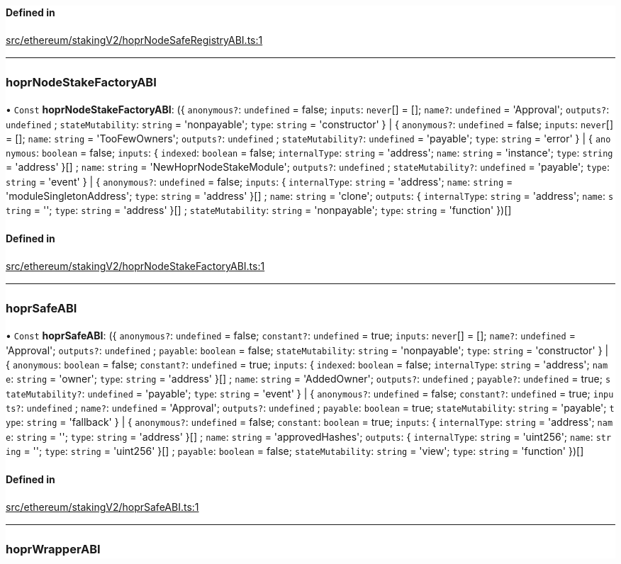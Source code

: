 #### Defined in

[src/ethereum/stakingV2/hoprNodeSafeRegistryABI.ts:1](https://github.com/hoprnet/hopr-sdk/blob/7b4777d5661880e8518778cfcfa0ac332679e349/src/ethereum/stakingV2/hoprNodeSafeRegistryABI.ts#L1)

___

### hoprNodeStakeFactoryABI

• `Const` **hoprNodeStakeFactoryABI**: (\{ `anonymous?`: `undefined` = false; `inputs`: `never`[] = []; `name?`: `undefined` = 'Approval'; `outputs?`: `undefined` ; `stateMutability`: `string` = 'nonpayable'; `type`: `string` = 'constructor' } \| \{ `anonymous?`: `undefined` = false; `inputs`: `never`[] = []; `name`: `string` = 'TooFewOwners'; `outputs?`: `undefined` ; `stateMutability?`: `undefined` = 'payable'; `type`: `string` = 'error' } \| \{ `anonymous`: `boolean` = false; `inputs`: \{ `indexed`: `boolean` = false; `internalType`: `string` = 'address'; `name`: `string` = 'instance'; `type`: `string` = 'address' }[] ; `name`: `string` = 'NewHoprNodeStakeModule'; `outputs?`: `undefined` ; `stateMutability?`: `undefined` = 'payable'; `type`: `string` = 'event' } \| \{ `anonymous?`: `undefined` = false; `inputs`: \{ `internalType`: `string` = 'address'; `name`: `string` = 'moduleSingletonAddress'; `type`: `string` = 'address' }[] ; `name`: `string` = 'clone'; `outputs`: \{ `internalType`: `string` = 'address'; `name`: `string` = ''; `type`: `string` = 'address' }[] ; `stateMutability`: `string` = 'nonpayable'; `type`: `string` = 'function' })[]

#### Defined in

[src/ethereum/stakingV2/hoprNodeStakeFactoryABI.ts:1](https://github.com/hoprnet/hopr-sdk/blob/7b4777d5661880e8518778cfcfa0ac332679e349/src/ethereum/stakingV2/hoprNodeStakeFactoryABI.ts#L1)

___

### hoprSafeABI

• `Const` **hoprSafeABI**: (\{ `anonymous?`: `undefined` = false; `constant?`: `undefined` = true; `inputs`: `never`[] = []; `name?`: `undefined` = 'Approval'; `outputs?`: `undefined` ; `payable`: `boolean` = false; `stateMutability`: `string` = 'nonpayable'; `type`: `string` = 'constructor' } \| \{ `anonymous`: `boolean` = false; `constant?`: `undefined` = true; `inputs`: \{ `indexed`: `boolean` = false; `internalType`: `string` = 'address'; `name`: `string` = 'owner'; `type`: `string` = 'address' }[] ; `name`: `string` = 'AddedOwner'; `outputs?`: `undefined` ; `payable?`: `undefined` = true; `stateMutability?`: `undefined` = 'payable'; `type`: `string` = 'event' } \| \{ `anonymous?`: `undefined` = false; `constant?`: `undefined` = true; `inputs?`: `undefined` ; `name?`: `undefined` = 'Approval'; `outputs?`: `undefined` ; `payable`: `boolean` = true; `stateMutability`: `string` = 'payable'; `type`: `string` = 'fallback' } \| \{ `anonymous?`: `undefined` = false; `constant`: `boolean` = true; `inputs`: \{ `internalType`: `string` = 'address'; `name`: `string` = ''; `type`: `string` = 'address' }[] ; `name`: `string` = 'approvedHashes'; `outputs`: \{ `internalType`: `string` = 'uint256'; `name`: `string` = ''; `type`: `string` = 'uint256' }[] ; `payable`: `boolean` = false; `stateMutability`: `string` = 'view'; `type`: `string` = 'function' })[]

#### Defined in

[src/ethereum/stakingV2/hoprSafeABI.ts:1](https://github.com/hoprnet/hopr-sdk/blob/7b4777d5661880e8518778cfcfa0ac332679e349/src/ethereum/stakingV2/hoprSafeABI.ts#L1)

___

### hoprWrapperABI

